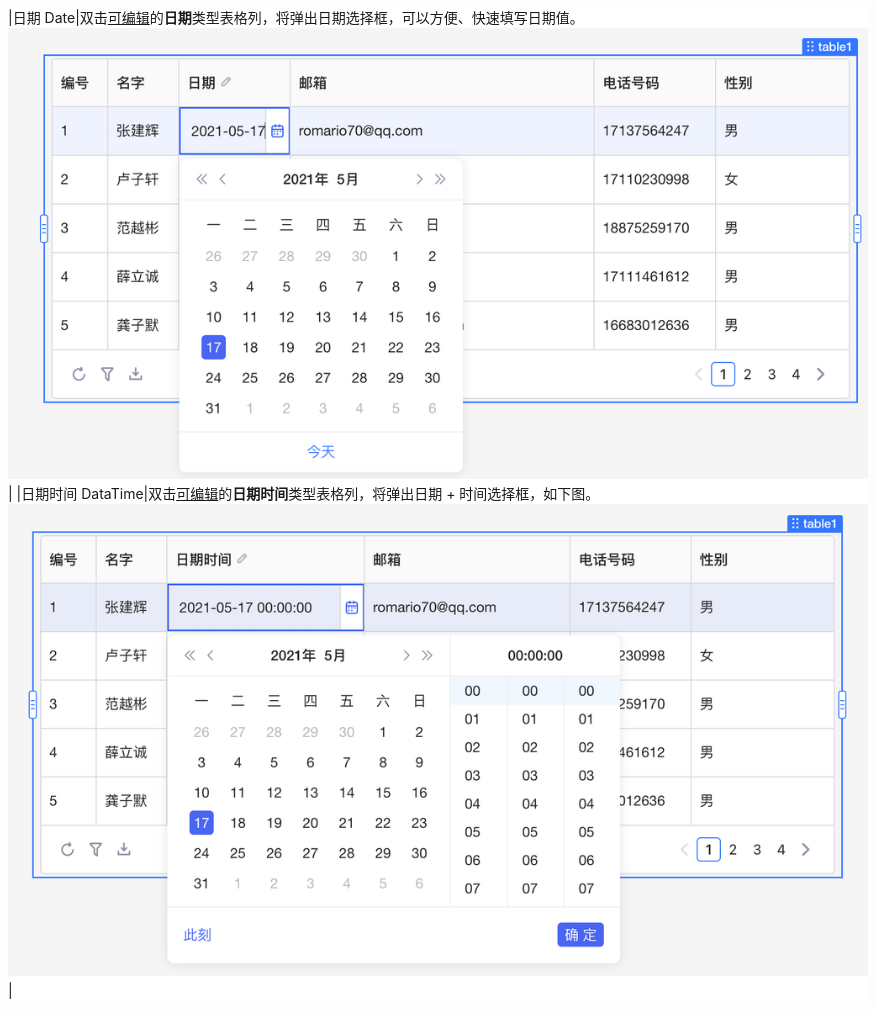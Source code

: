 |日期 Date|双击[可编辑](https://majiang.co/docs/component-guides/using-table#%E5%8F%AF%E7%BC%96%E8%BE%91)的**日期**类型表格列，将弹出日期选择框，可以方便、快速填写日期值。![](assets/30-20231002211323-3q3xk6a.png)​|
|日期时间 DataTime|双击[可编辑](https://majiang.co/docs/component-guides/using-table#%E5%8F%AF%E7%BC%96%E8%BE%91)的**日期时间**类型表格列，将弹出日期 + 时间选择框，如下图。![](assets/31-20231002211322-8leox2n.png)​|
